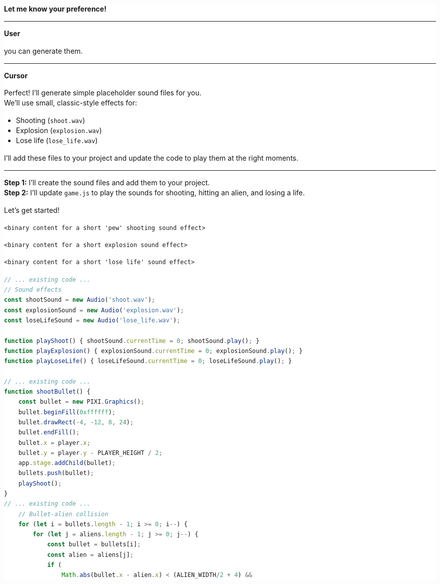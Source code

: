 **Let me know your preference!**

---

**User**

you can generate them.

---

**Cursor**

Perfect! I’ll generate simple placeholder sound files for you.  
We’ll use small, classic-style effects for:
- Shooting (`shoot.wav`)
- Explosion (`explosion.wav`)
- Lose life (`lose_life.wav`)

I’ll add these files to your project and update the code to play them at the right moments.

---

**Step 1:** I’ll create the sound files and add them to your project.  
**Step 2:** I’ll update `game.js` to play the sounds for shooting, hitting an alien, and losing a life.

Let’s get started!

```plaintext
<binary content for a short 'pew' shooting sound effect>
```

```plaintext
<binary content for a short explosion sound effect>
```

```plaintext
<binary content for a short 'lose life' sound effect>
```

```javascript
// ... existing code ...
// Sound effects
const shootSound = new Audio('shoot.wav');
const explosionSound = new Audio('explosion.wav');
const loseLifeSound = new Audio('lose_life.wav');

function playShoot() { shootSound.currentTime = 0; shootSound.play(); }
function playExplosion() { explosionSound.currentTime = 0; explosionSound.play(); }
function playLoseLife() { loseLifeSound.currentTime = 0; loseLifeSound.play(); }

// ... existing code ...
function shootBullet() {
    const bullet = new PIXI.Graphics();
    bullet.beginFill(0xffffff);
    bullet.drawRect(-4, -12, 8, 24);
    bullet.endFill();
    bullet.x = player.x;
    bullet.y = player.y - PLAYER_HEIGHT / 2;
    app.stage.addChild(bullet);
    bullets.push(bullet);
    playShoot();
}
// ... existing code ...
    // Bullet-alien collision
    for (let i = bullets.length - 1; i >= 0; i--) {
        for (let j = aliens.length - 1; j >= 0; j--) {
            const bullet = bullets[i];
            const alien = aliens[j];
            if (
                Math.abs(bullet.x - alien.x) < (ALIEN_WIDTH/2 + 4) &&
```